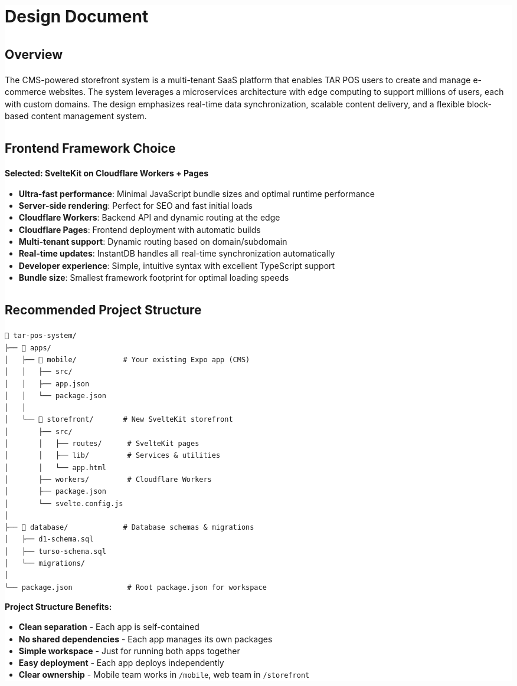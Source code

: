 # Design Document

## Overview

The CMS-powered storefront system is a multi-tenant SaaS platform that enables TAR POS users to create and manage e-commerce websites. The system leverages a microservices architecture with edge computing to support millions of users, each with custom domains. The design emphasizes real-time data synchronization, scalable content delivery, and a flexible block-based content management system.

## Frontend Framework Choice

**Selected: SvelteKit on Cloudflare Workers + Pages**
- **Ultra-fast performance**: Minimal JavaScript bundle sizes and optimal runtime performance
- **Server-side rendering**: Perfect for SEO and fast initial loads
- **Cloudflare Workers**: Backend API and dynamic routing at the edge
- **Cloudflare Pages**: Frontend deployment with automatic builds
- **Multi-tenant support**: Dynamic routing based on domain/subdomain
- **Real-time updates**: InstantDB handles all real-time synchronization automatically
- **Developer experience**: Simple, intuitive syntax with excellent TypeScript support
- **Bundle size**: Smallest framework footprint for optimal loading speeds

## Recommended Project Structure

```
📁 tar-pos-system/
├── 📁 apps/
│   ├── 📁 mobile/           # Your existing Expo app (CMS)
│   │   ├── src/
│   │   ├── app.json
│   │   └── package.json
│   │
│   └── 📁 storefront/       # New SvelteKit storefront
│       ├── src/
│       │   ├── routes/      # SvelteKit pages
│       │   ├── lib/         # Services & utilities
│       │   └── app.html
│       ├── workers/         # Cloudflare Workers
│       ├── package.json
│       └── svelte.config.js
│
├── 📁 database/             # Database schemas & migrations
│   ├── d1-schema.sql
│   ├── turso-schema.sql
│   └── migrations/
│
└── package.json             # Root package.json for workspace
```

**Project Structure Benefits:**
- **Clean separation** - Each app is self-contained
- **No shared dependencies** - Each app manages its own packages
- **Simple workspace** - Just for running both apps together
- **Easy deployment** - Each app deploys independently
- **Clear ownership** - Mobile team works in `/mobile`, web team in `/storefront`
